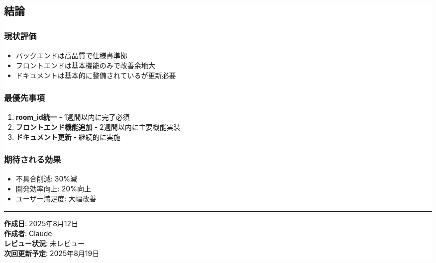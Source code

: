 ## 結論

### 現状評価
- バックエンドは高品質で仕様書準拠
- フロントエンドは基本機能のみで改善余地大
- ドキュメントは基本的に整備されているが更新必要

### 最優先事項
1. **room_id統一** - 1週間以内に完了必須
2. **フロントエンド機能追加** - 2週間以内に主要機能実装
3. **ドキュメント更新** - 継続的に実施

### 期待される効果
- 不具合削減: 30%減
- 開発効率向上: 20%向上
- ユーザー満足度: 大幅改善

---

**作成日**: 2025年8月12日  
**作成者**: Claude  
**レビュー状況**: 未レビュー  
**次回更新予定**: 2025年8月19日